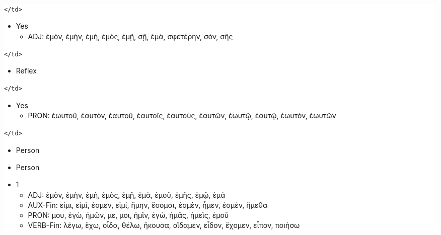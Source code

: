     </td>
  </tr>
  <tr>
    <td width="50%" valign="top">
      <ul>
        <li>Yes
          <ul>
            <li>ADJ: ἐμὸν, ἐμὴν, ἐμὴ, ἐμὸς, ἐμῇ, σῇ, ἐμὰ, σφετέρην, σὸν, σῆς</li>
          </ul>
        </li>
      </ul>
    </td>
    <td width="50%" valign="top">

    </td>
  </tr>
  <tr>
    <td width="50%" valign="top">
      <ul>
        <li><a>Reflex</a></li>
      </ul>
    </td>
    <td width="50%" valign="top">

    </td>
  </tr>
  <tr>
    <td width="50%" valign="top">
      <ul>
        <li>Yes
          <ul>
            <li>PRON: ἑωυτοῦ, ἑαυτὸν, ἑαυτοῦ, ἑαυτοῖς, ἑαυτοὺς, ἑαυτῶν, ἑωυτῷ, ἑαυτῷ, ἑωυτὸν, ἑωυτῶν</li>
          </ul>
        </li>
      </ul>
    </td>
    <td width="50%" valign="top">

    </td>
  </tr>
  <tr>
    <td width="50%" valign="top">
      <ul>
        <li><a>Person</a></li>
      </ul>
    </td>
    <td width="50%" valign="top">
      <ul>
        <li><a>Person</a></li>
      </ul>
    </td>
  </tr>
  <tr>
    <td width="50%" valign="top">
      <ul>
        <li>1
          <ul>
            <li>ADJ: ἐμὸν, ἐμὴν, ἐμὴ, ἐμὸς, ἐμῇ, ἐμὰ, ἐμοῦ, ἐμῆς, ἐμῷ, ἐμά</li>
            <li>AUX-Fin: εἰμι, εἰμὶ, ἐσμεν, εἰμί, ἤμην, ἔσομαι, ἐσμὲν, ἦμεν, ἐσμέν, ἤμεθα</li>
            <li>PRON: μου, ἐγὼ, ἡμῶν, με, μοι, ἡμῖν, ἐγώ, ἡμᾶς, ἡμεῖς, ἐμοῦ</li>
            <li>VERB-Fin: λέγω, ἔχω, οἶδα, θέλω, ἤκουσα, οἴδαμεν, εἶδον, ἔχομεν, εἶπον, ποιήσω</li>
          </ul>
        </li>
      </ul>
    </td>